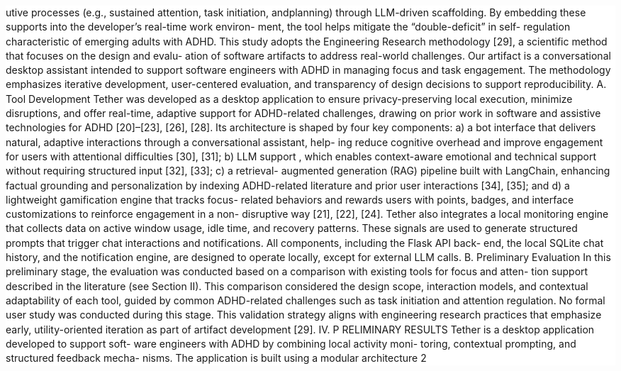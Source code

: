 utive processes (e.g., sustained attention, task initiation, andplanning) through LLM-driven scaffolding. By embedding
these supports into the developer’s real-time work environ-
ment, the tool helps mitigate the “double-deficit” in self-
regulation characteristic of emerging adults with ADHD. This
study adopts the Engineering Research methodology [29],
a scientific method that focuses on the design and evalu-
ation of software artifacts to address real-world challenges.
Our artifact is a conversational desktop assistant intended to
support software engineers with ADHD in managing focus
and task engagement. The methodology emphasizes iterative
development, user-centered evaluation, and transparency of
design decisions to support reproducibility.
A. Tool Development
Tether was developed as a desktop application to ensure
privacy-preserving local execution, minimize disruptions, and
offer real-time, adaptive support for ADHD-related challenges,
drawing on prior work in software and assistive technologies
for ADHD [20]–[23], [26], [28]. Its architecture is shaped by
four key components: a) a bot interface that delivers natural,
adaptive interactions through a conversational assistant, help-
ing reduce cognitive overhead and improve engagement for
users with attentional difficulties [30], [31]; b) LLM support ,
which enables context-aware emotional and technical support
without requiring structured input [32], [33]; c) a retrieval-
augmented generation (RAG) pipeline built with LangChain,
enhancing factual grounding and personalization by indexing
ADHD-related literature and prior user interactions [34], [35];
and d) a lightweight gamification engine that tracks focus-
related behaviors and rewards users with points, badges, and
interface customizations to reinforce engagement in a non-
disruptive way [21], [22], [24]. Tether also integrates a local
monitoring engine that collects data on active window usage,
idle time, and recovery patterns. These signals are used to
generate structured prompts that trigger chat interactions and
notifications. All components, including the Flask API back-
end, the local SQLite chat history, and the notification engine,
are designed to operate locally, except for external LLM calls.
B. Preliminary Evaluation
In this preliminary stage, the evaluation was conducted
based on a comparison with existing tools for focus and atten-
tion support described in the literature (see Section II). This
comparison considered the design scope, interaction models,
and contextual adaptability of each tool, guided by common
ADHD-related challenges such as task initiation and attention
regulation. No formal user study was conducted during this
stage. This validation strategy aligns with engineering research
practices that emphasize early, utility-oriented iteration as part
of artifact development [29].
IV. P RELIMINARY RESULTS
Tether is a desktop application developed to support soft-
ware engineers with ADHD by combining local activity moni-
toring, contextual prompting, and structured feedback mecha-
nisms. The application is built using a modular architecture
2
